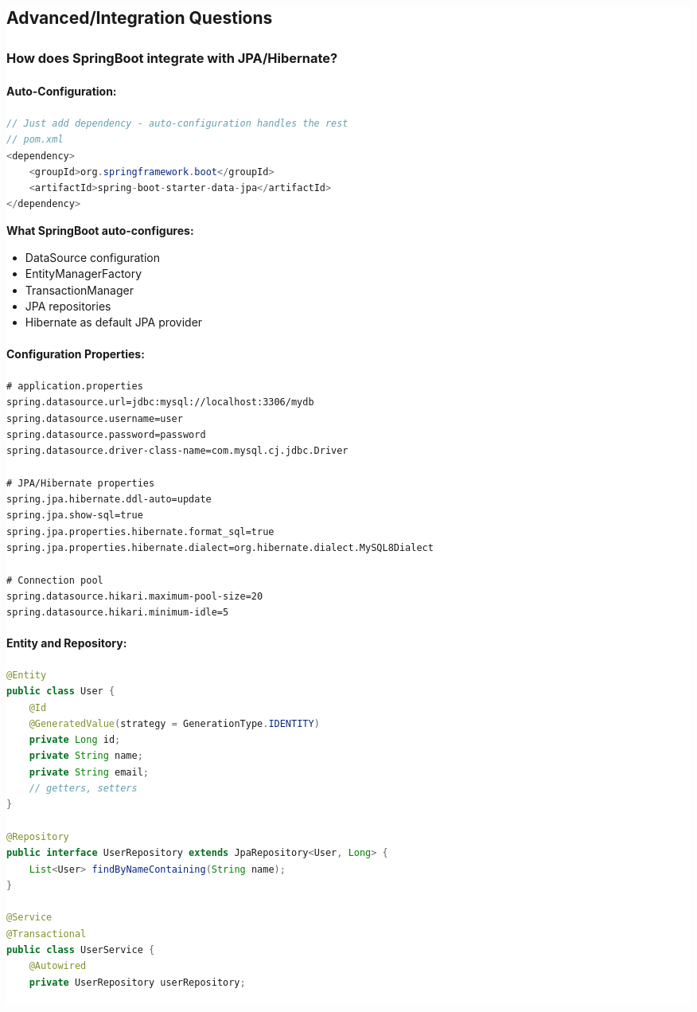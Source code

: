 
## Advanced/Integration Questions

### How does SpringBoot integrate with JPA/Hibernate?

#### Auto-Configuration:
```java
// Just add dependency - auto-configuration handles the rest
// pom.xml
<dependency>
    <groupId>org.springframework.boot</groupId>
    <artifactId>spring-boot-starter-data-jpa</artifactId>
</dependency>
```

**What SpringBoot auto-configures:**
- DataSource configuration
- EntityManagerFactory
- TransactionManager
- JPA repositories
- Hibernate as default JPA provider

#### Configuration Properties:
```properties
# application.properties
spring.datasource.url=jdbc:mysql://localhost:3306/mydb
spring.datasource.username=user
spring.datasource.password=password
spring.datasource.driver-class-name=com.mysql.cj.jdbc.Driver

# JPA/Hibernate properties
spring.jpa.hibernate.ddl-auto=update
spring.jpa.show-sql=true
spring.jpa.properties.hibernate.format_sql=true
spring.jpa.properties.hibernate.dialect=org.hibernate.dialect.MySQL8Dialect

# Connection pool
spring.datasource.hikari.maximum-pool-size=20
spring.datasource.hikari.minimum-idle=5
```

#### Entity and Repository:
```java
@Entity
public class User {
    @Id
    @GeneratedValue(strategy = GenerationType.IDENTITY)
    private Long id;
    private String name;
    private String email;
    // getters, setters
}

@Repository
public interface UserRepository extends JpaRepository<User, Long> {
    List<User> findByNameContaining(String name);
}

@Service
@Transactional
public class UserService {
    @Autowired
    private UserRepository userRepository;
    
```